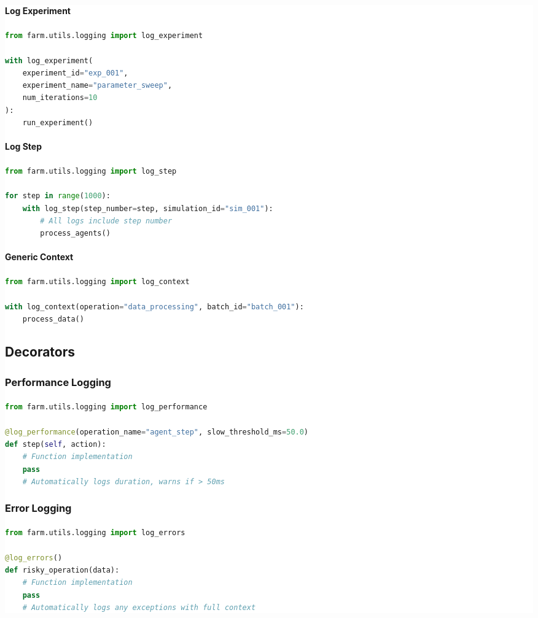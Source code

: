 #### Log Experiment

```python
from farm.utils.logging import log_experiment

with log_experiment(
    experiment_id="exp_001",
    experiment_name="parameter_sweep",
    num_iterations=10
):
    run_experiment()
```

#### Log Step

```python
from farm.utils.logging import log_step

for step in range(1000):
    with log_step(step_number=step, simulation_id="sim_001"):
        # All logs include step number
        process_agents()
```

#### Generic Context

```python
from farm.utils.logging import log_context

with log_context(operation="data_processing", batch_id="batch_001"):
    process_data()
```

## Decorators

### Performance Logging

```python
from farm.utils.logging import log_performance

@log_performance(operation_name="agent_step", slow_threshold_ms=50.0)
def step(self, action):
    # Function implementation
    pass
    # Automatically logs duration, warns if > 50ms
```

### Error Logging

```python
from farm.utils.logging import log_errors

@log_errors()
def risky_operation(data):
    # Function implementation
    pass
    # Automatically logs any exceptions with full context
```
